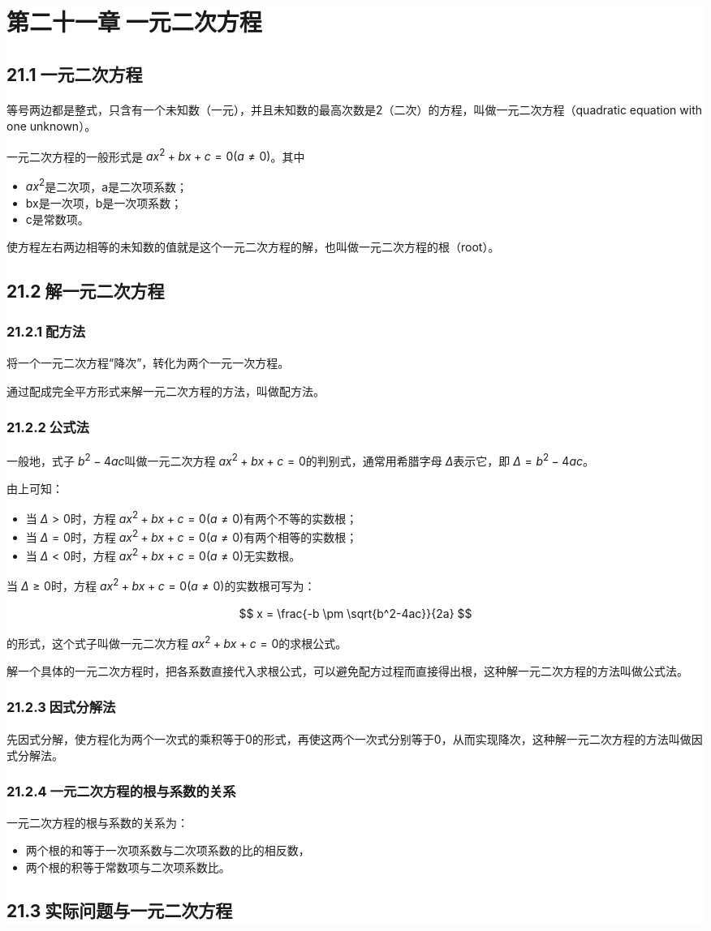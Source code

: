 # 第二十一章 一元二次方程

## 21.1 一元二次方程

等号两边都是整式，只含有一个未知数（一元），并且未知数的最高次数是2（二次）的方程，叫做一元二次方程（quadratic equation with one unknown）。

一元二次方程的一般形式是 $ax^2 + bx +c = 0(a \neq 0)$。其中

- $ax^2$是二次项，a是二次项系数；
- bx是一次项，b是一次项系数；
- c是常数项。

使方程左右两边相等的未知数的值就是这个一元二次方程的解，也叫做一元二次方程的根（root）。

## 21.2 解一元二次方程

### 21.2.1 配方法

将一个一元二次方程“降次”，转化为两个一元一次方程。

通过配成完全平方形式来解一元二次方程的方法，叫做配方法。

### 21.2.2 公式法

一般地，式子 $b^2 -4ac$叫做一元二次方程 $ax^2+bx+c=0$的判别式，通常用希腊字母 $\Delta$表示它，即 $\Delta = b^2-4ac$。

由上可知：

- 当 $\Delta > 0$时，方程 $ax^2+bx+c=0(a \neq 0)$有两个不等的实数根；
- 当 $\Delta = 0$时，方程 $ax^2+bx+c=0(a \neq 0)$有两个相等的实数根；
- 当 $\Delta < 0$时，方程 $ax^2+bx+c=0(a \neq 0)$无实数根。

当 $\Delta \geq 0$时，方程 $ax^2+bx+c=0(a \neq 0)$的实数根可写为：

$$
x = \frac{-b \pm \sqrt{b^2-4ac}}{2a}
$$

的形式，这个式子叫做一元二次方程 $ax^2+bx+c=0$的求根公式。

解一个具体的一元二次方程时，把各系数直接代入求根公式，可以避免配方过程而直接得出根，这种解一元二次方程的方法叫做公式法。

### 21.2.3 因式分解法

先因式分解，使方程化为两个一次式的乘积等于0的形式，再使这两个一次式分别等于0，从而实现降次，这种解一元二次方程的方法叫做因式分解法。

### 21.2.4 一元二次方程的根与系数的关系

一元二次方程的根与系数的关系为：

- 两个根的和等于一次项系数与二次项系数的比的相反数，
- 两个根的积等于常数项与二次项系数比。

## 21.3 实际问题与一元二次方程
